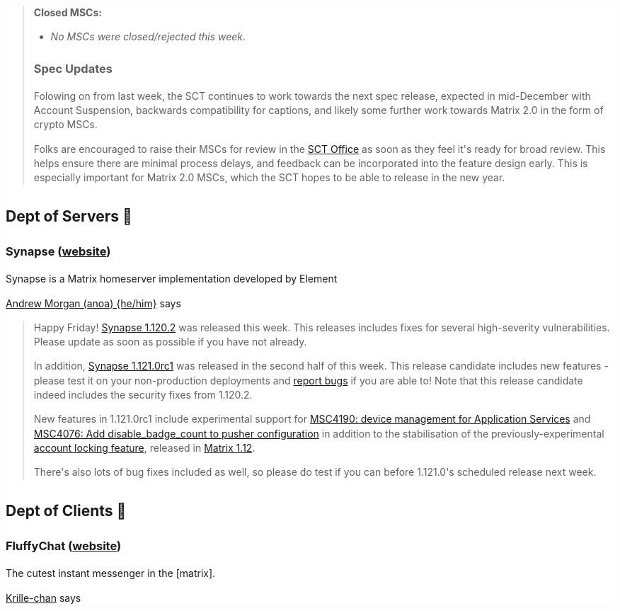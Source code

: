 > **Closed MSCs:**
>
> * *No MSCs were closed/rejected this week.*
>
> ### Spec Updates
>
> Folowing on from last week, the SCT continues to work towards the next spec release, expected in mid-December with Account Suspension, backwards compatibility for captions, and likely some further work towards Matrix 2.0 in the form of crypto MSCs.
>
> Folks are encouraged to raise their MSCs for review in the [SCT Office](https://matrix.to/#/#sct-office:matrix.org) as soon as they feel it's ready for broad review. This helps ensure there are minimal process delays, and feedback can be incorporated into the feature design early. This is especially important for Matrix 2.0 MSCs, which the SCT hopes to be able to release in the new year.

## Dept of Servers 🏢

### Synapse ([website](https://github.com/element-hq/synapse/))

Synapse is a Matrix homeserver implementation developed by Element

[Andrew Morgan (anoa) {he/him}](https://matrix.to/#/@andrewm:element.io) says

> Happy Friday! [Synapse 1.120.2](https://github.com/element-hq/synapse/releases/tag/v1.120.2) was released this week. This releases includes fixes for several high-severity vulnerabilities. Please update as soon as possible if you have not already.
>
> In addition, [Synapse 1.121.0rc1](https://github.com/element-hq/synapse/releases/tag/v1.121.0rc1) was released in the second half of this week. This release candidate includes new features - please test it on your non-production deployments and [report bugs](https://github.com/element-hq/synapse/issues) if you are able to! Note that this release candidate indeed includes the security fixes from 1.120.2.
>
> New features in 1.121.0rc1 include experimental support for [MSC4190: device management for Application Services](https://github.com/matrix-org/matrix-spec-proposals/pull/4190) and [MSC4076: Add disable_badge_count to pusher configuration](https://github.com/matrix-org/matrix-spec-proposals/pull/4076) in addition to the stabilisation of the previously-experimental [account locking feature](https://spec.matrix.org/v1.12/client-server-api/#account-locking), released in [Matrix 1.12](https://spec.matrix.org/v1.12).
>
> There's also lots of bug fixes included as well, so please do test if you can before 1.121.0's scheduled release next week.

## Dept of Clients 📱

### FluffyChat ([website](https://fluffychat.im))

The cutest instant messenger in the [matrix].

[Krille-chan](https://matrix.to/#/@krille:janian.de) says
